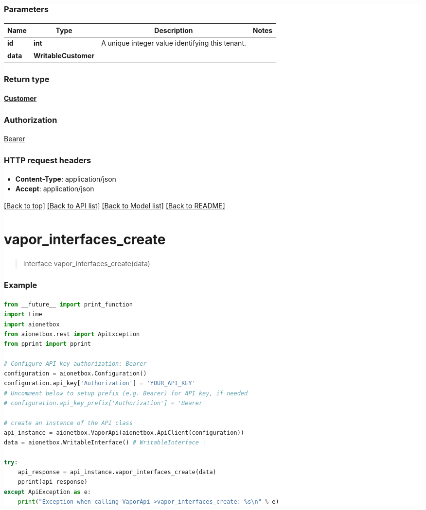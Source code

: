 ### Parameters

Name | Type | Description  | Notes
------------- | ------------- | ------------- | -------------
 **id** | **int**| A unique integer value identifying this tenant. | 
 **data** | [**WritableCustomer**](WritableCustomer.md)|  | 

### Return type

[**Customer**](Customer.md)

### Authorization

[Bearer](../README.md#Bearer)

### HTTP request headers

 - **Content-Type**: application/json
 - **Accept**: application/json

[[Back to top]](#) [[Back to API list]](../README.md#documentation-for-api-endpoints) [[Back to Model list]](../README.md#documentation-for-models) [[Back to README]](../README.md)

# **vapor_interfaces_create**
> Interface vapor_interfaces_create(data)





### Example
```python
from __future__ import print_function
import time
import aionetbox
from aionetbox.rest import ApiException
from pprint import pprint

# Configure API key authorization: Bearer
configuration = aionetbox.Configuration()
configuration.api_key['Authorization'] = 'YOUR_API_KEY'
# Uncomment below to setup prefix (e.g. Bearer) for API key, if needed
# configuration.api_key_prefix['Authorization'] = 'Bearer'

# create an instance of the API class
api_instance = aionetbox.VaporApi(aionetbox.ApiClient(configuration))
data = aionetbox.WritableInterface() # WritableInterface | 

try:
    api_response = api_instance.vapor_interfaces_create(data)
    pprint(api_response)
except ApiException as e:
    print("Exception when calling VaporApi->vapor_interfaces_create: %s\n" % e)
```
